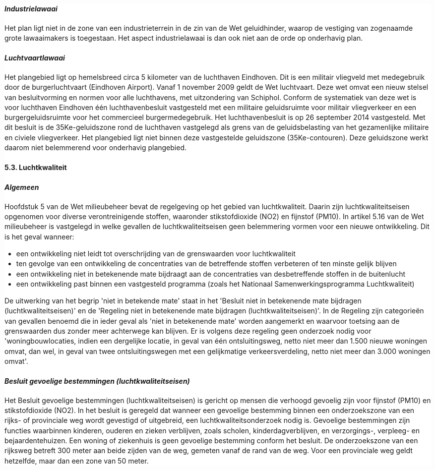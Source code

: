 #### *Industrielawaai*

Het plan ligt niet in de zone van een industrieterrein in de zin van de Wet geluidhinder, waarop de vestiging van zogenaamde grote lawaaimakers is toegestaan. Het aspect industrielawaai is dan ook niet aan de orde op onderhavig plan.

#### *Luchtvaartlawaai*

Het plangebied ligt op hemelsbreed circa 5 kilometer van de luchthaven Eindhoven. Dit is een militair vliegveld met medegebruik door de burgerluchtvaart (Eindhoven Airport). Vanaf 1 november 2009 geldt de Wet luchtvaart. Deze wet omvat een nieuw stelsel van besluitvorming en normen voor alle luchthavens, met uitzondering van Schiphol. Conform de systematiek van deze wet is voor luchthaven Eindhoven één luchthavenbesluit vastgesteld met een militaire geluidsruimte voor militair vliegverkeer en een burgergeluidsruimte voor het commercieel burgermedegebruik. Het luchthavenbesluit is op 26 september 2014 vastgesteld. Met dit besluit is de 35Ke-geluidszone rond de luchthaven vastgelegd als grens van de geluidsbelasting van het gezamenlijke militaire en civiele vliegverkeer. Het plangebied ligt niet binnen deze vastgestelde geluidszone (35Ke-contouren). Deze geluidszone werkt daarom niet belemmerend voor onderhavig plangebied.

#### <span id="page-44-0"></span>**5.3. Luchtkwaliteit**

#### *Algemeen*

Hoofdstuk 5 van de Wet milieubeheer bevat de regelgeving op het gebied van luchtkwaliteit. Daarin zijn luchtkwaliteitseisen opgenomen voor diverse verontreinigende stoffen, waaronder stikstofdioxide (NO2) en fijnstof (PM10). In artikel 5.16 van de Wet milieubeheer is vastgelegd in welke gevallen de luchtkwaliteitseisen geen belemmering vormen voor een nieuwe ontwikkeling. Dit is het geval wanneer:

- een ontwikkeling niet leidt tot overschrijding van de grenswaarden voor luchtkwaliteit
- ten gevolge van een ontwikkeling de concentraties van de betreffende stoffen verbeteren of ten minste gelijk blijven
- een ontwikkeling niet in betekenende mate bijdraagt aan de concentraties van desbetreffende stoffen in de buitenlucht
- een ontwikkeling past binnen een vastgesteld programma (zoals het Nationaal Samenwerkingsprogramma Luchtkwaliteit)

De uitwerking van het begrip 'niet in betekende mate' staat in het 'Besluit niet in betekenende mate bijdragen (luchtkwaliteitseisen)' en de 'Regeling niet in betekenende mate bijdragen (luchtkwaliteitseisen)'. In de Regeling zijn categorieën van gevallen benoemd die in ieder geval als 'niet in betekenende mate' worden aangemerkt en waarvoor toetsing aan de grenswaarden dus zonder meer achterwege kan blijven. Er is volgens deze regeling geen onderzoek nodig voor 'woningbouwlocaties, indien een dergelijke locatie, in geval van één ontsluitingsweg, netto niet meer dan 1.500 nieuwe woningen omvat, dan wel, in geval van twee ontsluitingswegen met een gelijkmatige verkeersverdeling, netto niet meer dan 3.000 woningen omvat'.

#### *Besluit gevoelige bestemmingen (luchtkwaliteitseisen)*

Het Besluit gevoelige bestemmingen (luchtkwaliteitseisen) is gericht op mensen die verhoogd gevoelig zijn voor fijnstof (PM10) en stikstofdioxide (NO2). In het besluit is geregeld dat wanneer een gevoelige bestemming binnen een onderzoekszone van een rijks- of provinciale weg wordt gevestigd of uitgebreid, een luchtkwaliteitsonderzoek nodig is. Gevoelige bestemmingen zijn functies waarbinnen kinderen, ouderen en zieken verblijven, zoals scholen, kinderdagverblijven, en verzorgings-, verpleeg- en bejaardentehuizen. Een woning of ziekenhuis is geen gevoelige bestemming conform het besluit. De onderzoekszone van een rijksweg betreft 300 meter aan beide zijden van de weg, gemeten vanaf de rand van de weg. Voor een provinciale weg geldt hetzelfde, maar dan een zone van 50 meter.
